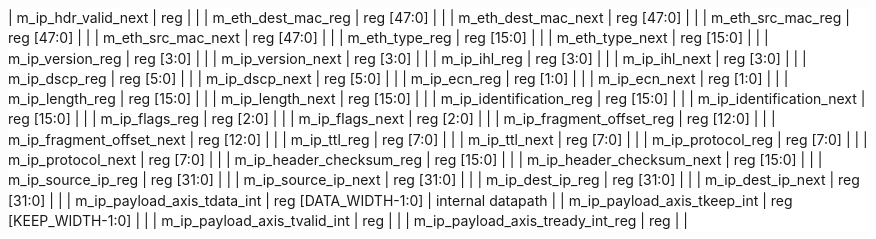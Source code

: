 | m_ip_hdr_valid_next                | reg                   |                           |
| m_eth_dest_mac_reg                 | reg [47:0]            |                           |
| m_eth_dest_mac_next                | reg [47:0]            |                           |
| m_eth_src_mac_reg                  | reg [47:0]            |                           |
| m_eth_src_mac_next                 | reg [47:0]            |                           |
| m_eth_type_reg                     | reg [15:0]            |                           |
| m_eth_type_next                    | reg [15:0]            |                           |
| m_ip_version_reg                   | reg [3:0]             |                           |
| m_ip_version_next                  | reg [3:0]             |                           |
| m_ip_ihl_reg                       | reg [3:0]             |                           |
| m_ip_ihl_next                      | reg [3:0]             |                           |
| m_ip_dscp_reg                      | reg [5:0]             |                           |
| m_ip_dscp_next                     | reg [5:0]             |                           |
| m_ip_ecn_reg                       | reg [1:0]             |                           |
| m_ip_ecn_next                      | reg [1:0]             |                           |
| m_ip_length_reg                    | reg [15:0]            |                           |
| m_ip_length_next                   | reg [15:0]            |                           |
| m_ip_identification_reg            | reg [15:0]            |                           |
| m_ip_identification_next           | reg [15:0]            |                           |
| m_ip_flags_reg                     | reg [2:0]             |                           |
| m_ip_flags_next                    | reg [2:0]             |                           |
| m_ip_fragment_offset_reg           | reg [12:0]            |                           |
| m_ip_fragment_offset_next          | reg [12:0]            |                           |
| m_ip_ttl_reg                       | reg [7:0]             |                           |
| m_ip_ttl_next                      | reg [7:0]             |                           |
| m_ip_protocol_reg                  | reg [7:0]             |                           |
| m_ip_protocol_next                 | reg [7:0]             |                           |
| m_ip_header_checksum_reg           | reg [15:0]            |                           |
| m_ip_header_checksum_next          | reg [15:0]            |                           |
| m_ip_source_ip_reg                 | reg [31:0]            |                           |
| m_ip_source_ip_next                | reg [31:0]            |                           |
| m_ip_dest_ip_reg                   | reg [31:0]            |                           |
| m_ip_dest_ip_next                  | reg [31:0]            |                           |
| m_ip_payload_axis_tdata_int        | reg  [DATA_WIDTH-1:0] |  internal datapath        |
| m_ip_payload_axis_tkeep_int        | reg  [KEEP_WIDTH-1:0] |                           |
| m_ip_payload_axis_tvalid_int       | reg                   |                           |
| m_ip_payload_axis_tready_int_reg   | reg                   |                           |
